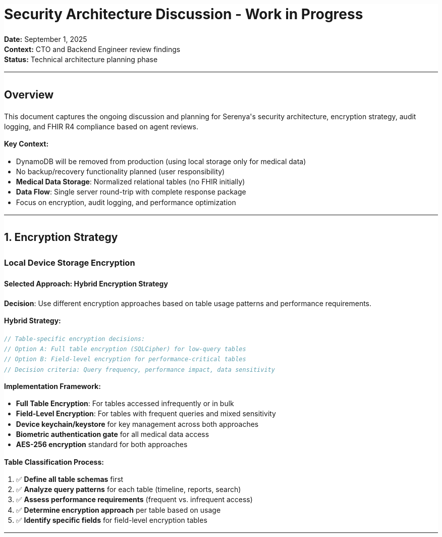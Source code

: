 # Security Architecture Discussion - Work in Progress

**Date:** September 1, 2025  
**Context:** CTO and Backend Engineer review findings  
**Status:** Technical architecture planning phase

---

## Overview

This document captures the ongoing discussion and planning for Serenya's security architecture, encryption strategy, audit logging, and FHIR R4 compliance based on agent reviews.

**Key Context:**
- DynamoDB will be removed from production (using local storage only for medical data)
- No backup/recovery functionality planned (user responsibility)
- **Medical Data Storage**: Normalized relational tables (no FHIR initially)
- **Data Flow**: Single server round-trip with complete response package
- Focus on encryption, audit logging, and performance optimization

---

## 1. Encryption Strategy

### Local Device Storage Encryption

#### Selected Approach: Hybrid Encryption Strategy

**Decision**: Use different encryption approaches based on table usage patterns and performance requirements.

**Hybrid Strategy:**
```dart
// Table-specific encryption decisions:
// Option A: Full table encryption (SQLCipher) for low-query tables
// Option B: Field-level encryption for performance-critical tables
// Decision criteria: Query frequency, performance impact, data sensitivity
```

**Implementation Framework:**
- **Full Table Encryption**: For tables accessed infrequently or in bulk
- **Field-Level Encryption**: For tables with frequent queries and mixed sensitivity
- **Device keychain/keystore** for key management across both approaches
- **Biometric authentication gate** for all medical data access
- **AES-256 encryption** standard for both approaches

**Table Classification Process:**
1. ✅ **Define all table schemas** first
2. ✅ **Analyze query patterns** for each table (timeline, reports, search)
3. ✅ **Assess performance requirements** (frequent vs. infrequent access)
4. ✅ **Determine encryption approach** per table based on usage
5. ✅ **Identify specific fields** for field-level encryption tables

---